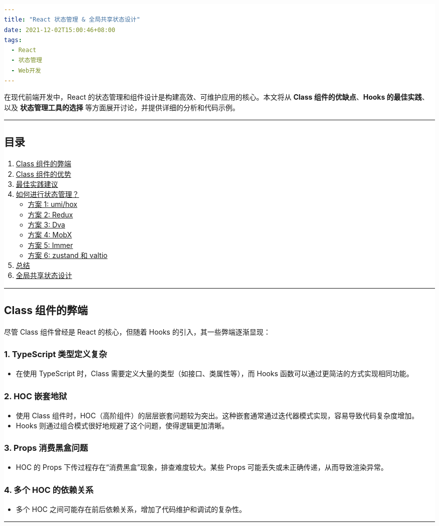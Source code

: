 ```yaml
---
title: "React 状态管理 & 全局共享状态设计"
date: 2021-12-02T15:00:46+08:00
tags:
  - React
  - 状态管理
  - Web开发
---
```


在现代前端开发中，React 的状态管理和组件设计是构建高效、可维护应用的核心。本文将从 **Class 组件的优缺点**、**Hooks 的最佳实践**、以及 **状态管理工具的选择** 等方面展开讨论，并提供详细的分析和代码示例。

---

## 目录

1. [Class 组件的弊端](#class-组件的弊端)
2. [Class 组件的优势](#class-组件的优势)
3. [最佳实践建议](#最佳实践建议)
4. [如何进行状态管理？](#如何进行状态管理)
   - [方案 1: umi/hox](#方案-1-umihox)
   - [方案 2: Redux](#方案-2-redux)
   - [方案 3: Dva](#方案-3-dva)
   - [方案 4: MobX](#方案-4-mobx)
   - [方案 5: Immer](#方案-5-immer)
   - [方案 6: zustand 和 valtio](#方案-6-zustand-和-valtio)
5. [总结](#总结)
6. [全局共享状态设计](#全局共享状态设计)

---

## Class 组件的弊端

尽管 Class 组件曾经是 React 的核心，但随着 Hooks 的引入，其一些弊端逐渐显现：

### 1. TypeScript 类型定义复杂
- 在使用 TypeScript 时，Class 需要定义大量的类型（如接口、类属性等），而 Hooks 函数可以通过更简洁的方式实现相同功能。

### 2. HOC 嵌套地狱
- 使用 Class 组件时，HOC（高阶组件）的层层嵌套问题较为突出。这种嵌套通常通过迭代器模式实现，容易导致代码复杂度增加。
- Hooks 则通过组合模式很好地规避了这个问题，使得逻辑更加清晰。

### 3. Props 消费黑盒问题
- HOC 的 Props 下传过程存在“消费黑盒”现象，排查难度较大。某些 Props 可能丢失或未正确传递，从而导致渲染异常。

### 4. 多个 HOC 的依赖关系
- 多个 HOC 之间可能存在前后依赖关系，增加了代码维护和调试的复杂性。

---
